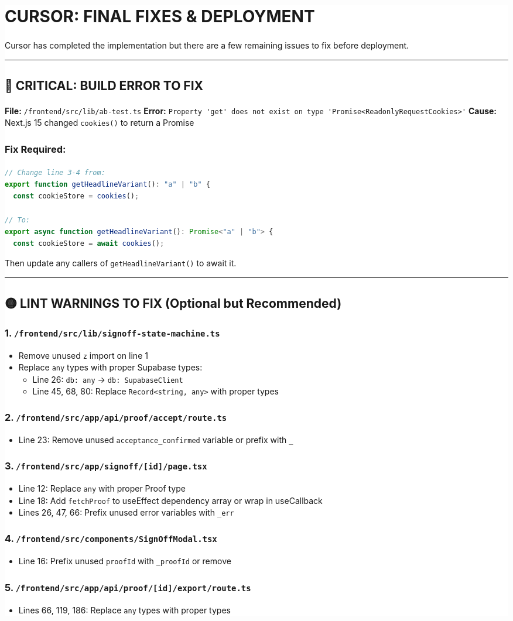 # CURSOR: FINAL FIXES & DEPLOYMENT

Cursor has completed the implementation but there are a few remaining issues to fix before deployment.

---

## 🔴 CRITICAL: BUILD ERROR TO FIX

**File:** `/frontend/src/lib/ab-test.ts`
**Error:** `Property 'get' does not exist on type 'Promise<ReadonlyRequestCookies>'`
**Cause:** Next.js 15 changed `cookies()` to return a Promise

### Fix Required:
```typescript
// Change line 3-4 from:
export function getHeadlineVariant(): "a" | "b" {
  const cookieStore = cookies();

// To:
export async function getHeadlineVariant(): Promise<"a" | "b"> {
  const cookieStore = await cookies();
```

Then update any callers of `getHeadlineVariant()` to await it.

---

## 🟡 LINT WARNINGS TO FIX (Optional but Recommended)

### 1. `/frontend/src/lib/signoff-state-machine.ts`
- Remove unused `z` import on line 1
- Replace `any` types with proper Supabase types:
  - Line 26: `db: any` → `db: SupabaseClient`
  - Line 45, 68, 80: Replace `Record<string, any>` with proper types

### 2. `/frontend/src/app/api/proof/accept/route.ts`
- Line 23: Remove unused `acceptance_confirmed` variable or prefix with `_`

### 3. `/frontend/src/app/signoff/[id]/page.tsx`
- Line 12: Replace `any` with proper Proof type
- Line 18: Add `fetchProof` to useEffect dependency array or wrap in useCallback
- Lines 26, 47, 66: Prefix unused error variables with `_err`

### 4. `/frontend/src/components/SignOffModal.tsx`
- Line 16: Prefix unused `proofId` with `_proofId` or remove

### 5. `/frontend/src/app/api/proof/[id]/export/route.ts`
- Lines 66, 119, 186: Replace `any` types with proper types
